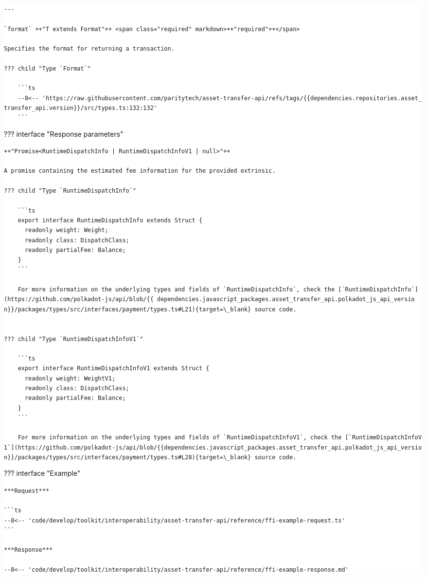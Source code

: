    ---

    `format` ++"T extends Format"++ <span class="required" markdown>++"required"++</span>

    Specifies the format for returning a transaction.

    ??? child "Type `Format`"

        ```ts
        --8<-- 'https://raw.githubusercontent.com/paritytech/asset-transfer-api/refs/tags/{{dependencies.repositories.asset_transfer_api.version}}/src/types.ts:132:132'
        ```

??? interface "Response parameters"

    ++"Promise<RuntimeDispatchInfo | RuntimeDispatchInfoV1 | null>"++

    A promise containing the estimated fee information for the provided extrinsic.

    ??? child "Type `RuntimeDispatchInfo`"

        ```ts
        export interface RuntimeDispatchInfo extends Struct {
          readonly weight: Weight;
          readonly class: DispatchClass;
          readonly partialFee: Balance;
        }
        ```

        For more information on the underlying types and fields of `RuntimeDispatchInfo`, check the [`RuntimeDispatchInfo`](https://github.com/polkadot-js/api/blob/{{ dependencies.javascript_packages.asset_transfer_api.polkadot_js_api_version}}/packages/types/src/interfaces/payment/types.ts#L21){target=\_blank} source code.


    ??? child "Type `RuntimeDispatchInfoV1`"

        ```ts
        export interface RuntimeDispatchInfoV1 extends Struct {
          readonly weight: WeightV1;
          readonly class: DispatchClass;
          readonly partialFee: Balance;
        }
        ```

        For more information on the underlying types and fields of `RuntimeDispatchInfoV1`, check the [`RuntimeDispatchInfoV1`](https://github.com/polkadot-js/api/blob/{{dependencies.javascript_packages.asset_transfer_api.polkadot_js_api_version}}/packages/types/src/interfaces/payment/types.ts#L28){target=\_blank} source code.
        
??? interface "Example"

    ***Request***

    ```ts
    --8<-- 'code/develop/toolkit/interoperability/asset-transfer-api/reference/ffi-example-request.ts'
    ```

    ***Response***

    --8<-- 'code/develop/toolkit/interoperability/asset-transfer-api/reference/ffi-example-response.md'
